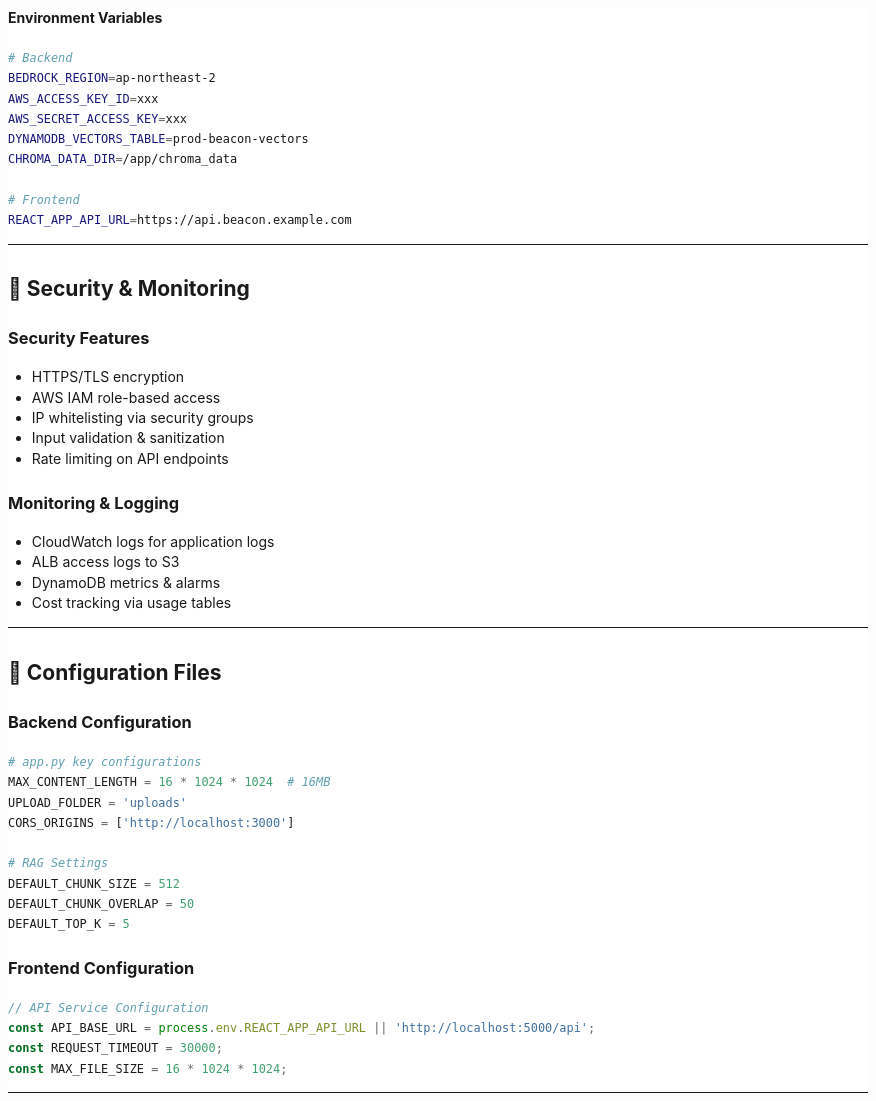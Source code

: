#### Environment Variables
```bash
# Backend
BEDROCK_REGION=ap-northeast-2
AWS_ACCESS_KEY_ID=xxx
AWS_SECRET_ACCESS_KEY=xxx
DYNAMODB_VECTORS_TABLE=prod-beacon-vectors
CHROMA_DATA_DIR=/app/chroma_data

# Frontend
REACT_APP_API_URL=https://api.beacon.example.com
```

---

## 🔐 Security & Monitoring

### Security Features
- HTTPS/TLS encryption
- AWS IAM role-based access
- IP whitelisting via security groups
- Input validation & sanitization
- Rate limiting on API endpoints

### Monitoring & Logging
- CloudWatch logs for application logs
- ALB access logs to S3
- DynamoDB metrics & alarms
- Cost tracking via usage tables

---

## 📝 Configuration Files

### Backend Configuration
```python
# app.py key configurations
MAX_CONTENT_LENGTH = 16 * 1024 * 1024  # 16MB
UPLOAD_FOLDER = 'uploads'
CORS_ORIGINS = ['http://localhost:3000']

# RAG Settings
DEFAULT_CHUNK_SIZE = 512
DEFAULT_CHUNK_OVERLAP = 50
DEFAULT_TOP_K = 5
```

### Frontend Configuration
```javascript
// API Service Configuration
const API_BASE_URL = process.env.REACT_APP_API_URL || 'http://localhost:5000/api';
const REQUEST_TIMEOUT = 30000;
const MAX_FILE_SIZE = 16 * 1024 * 1024;
```

---